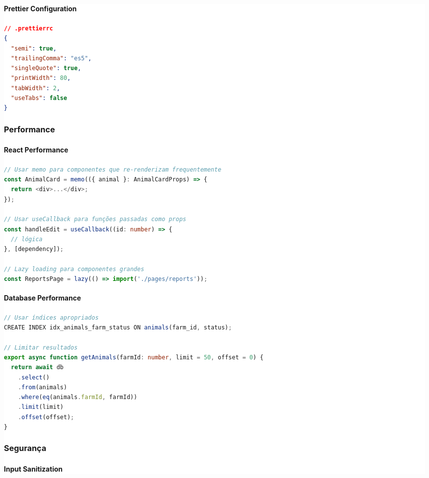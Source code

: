 #### Prettier Configuration

```json
// .prettierrc
{
  "semi": true,
  "trailingComma": "es5",
  "singleQuote": true,
  "printWidth": 80,
  "tabWidth": 2,
  "useTabs": false
}
```

### Performance

#### React Performance

```typescript
// Usar memo para componentes que re-renderizam frequentemente
const AnimalCard = memo(({ animal }: AnimalCardProps) => {
  return <div>...</div>;
});

// Usar useCallback para funções passadas como props
const handleEdit = useCallback((id: number) => {
  // lógica
}, [dependency]);

// Lazy loading para componentes grandes
const ReportsPage = lazy(() => import('./pages/reports'));
```

#### Database Performance

```typescript
// Usar índices apropriados
CREATE INDEX idx_animals_farm_status ON animals(farm_id, status);

// Limitar resultados
export async function getAnimals(farmId: number, limit = 50, offset = 0) {
  return await db
    .select()
    .from(animals)
    .where(eq(animals.farmId, farmId))
    .limit(limit)
    .offset(offset);
}
```

### Segurança

#### Input Sanitization
